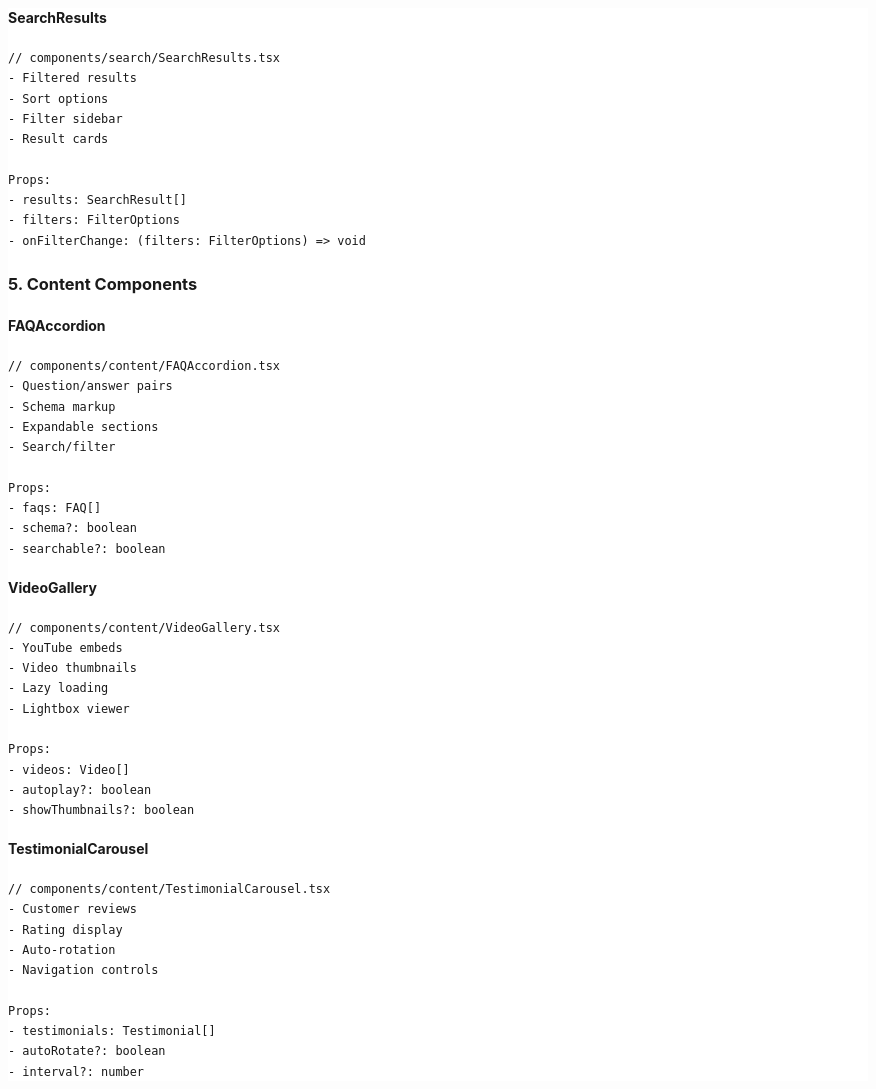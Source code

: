 #### SearchResults
```tsx
// components/search/SearchResults.tsx
- Filtered results
- Sort options
- Filter sidebar
- Result cards

Props:
- results: SearchResult[]
- filters: FilterOptions
- onFilterChange: (filters: FilterOptions) => void
```

### 5. Content Components

#### FAQAccordion
```tsx
// components/content/FAQAccordion.tsx
- Question/answer pairs
- Schema markup
- Expandable sections
- Search/filter

Props:
- faqs: FAQ[]
- schema?: boolean
- searchable?: boolean
```

#### VideoGallery
```tsx
// components/content/VideoGallery.tsx
- YouTube embeds
- Video thumbnails
- Lazy loading
- Lightbox viewer

Props:
- videos: Video[]
- autoplay?: boolean
- showThumbnails?: boolean
```

#### TestimonialCarousel
```tsx
// components/content/TestimonialCarousel.tsx
- Customer reviews
- Rating display
- Auto-rotation
- Navigation controls

Props:
- testimonials: Testimonial[]
- autoRotate?: boolean
- interval?: number
```

